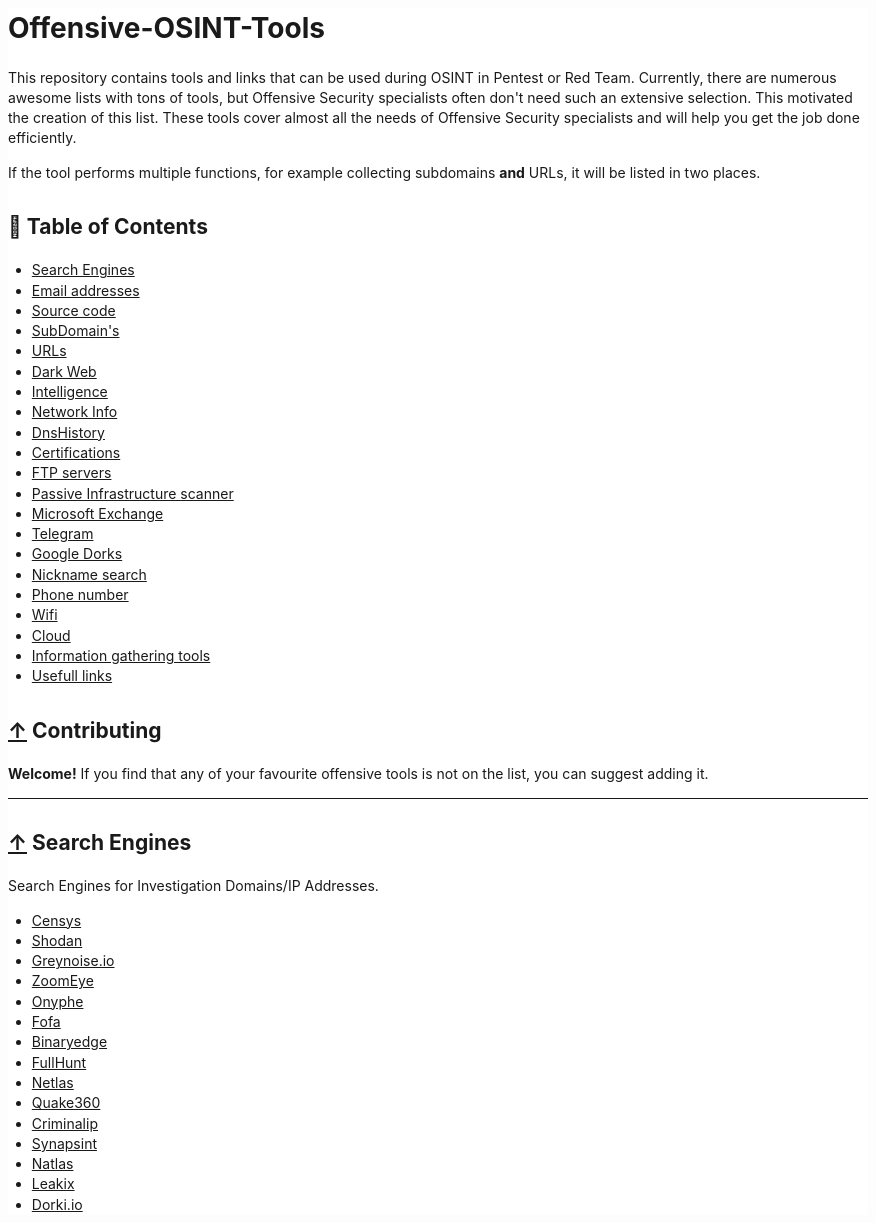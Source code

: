 # Offensive-OSINT-Tools

This repository contains tools and links that can be used during OSINT in Pentest or Red Team. Currently, there are numerous awesome lists with tons of tools, but Offensive Security specialists often don't need such an extensive selection. This motivated the creation of this list. These tools cover almost all the needs of Offensive Security specialists and will help you get the job done efficiently.


If the tool performs multiple functions, for example collecting subdomains **and** URLs, it will be listed in two places.

## 📖 Table of Contents

- [Search Engines](#-search-engines)
- [Email addresses](#-email-addresses)
- [Source code](#-source-code)
- [SubDomain's](#-subdomains)
- [URLs](#-urls)
- [Dark Web](#-dark-web)
- [Intelligence](#-intelligence)
- [Network Info](#-network-info)
- [DnsHistory](#-dnshistory)
- [Certifications](#-certifications)
- [FTP servers](#-ftp-servers)
- [Passive Infrastructure scanner](#-passive-infrastructure-scanner)
- [Microsoft Exchange](#-microsoft-exchange)
- [Telegram](#-telegram)
- [Google Dorks](#-google-dorks)
- [Nickname search](#-nickname-search)
- [Phone number](#-phone-number)
- [Wifi](#-wifi)
- [Cloud](#-cloud)
- [Information gathering tools](#-information-gathering-tools)
- [Usefull links](#-usefull-links)


## [↑](#-table-of-contents) Contributing 

**Welcome!** If you find that any of your favourite offensive tools is not on the list, you can suggest adding it. 

-------------------------------------------------------------------------------------------------------------------------------------------------------------------------------------------------------------------------------------------------------------------------------------------
## [↑](#-table-of-contents) Search Engines

Search Engines for Investigation Domains/IP Addresses.

* [Censys](https://censys.io/)
* [Shodan](https://www.shodan.io/)
* [Greynoise.io](https://viz.greynoise.io/)
* [ZoomEye](https://www.zoomeye.org/)
* [Onyphe](https://www.onyphe.io/)
* [Fofa](https://fofa.info/)
* [Binaryedge](https://app.binaryedge.io/)
* [FullHunt](https://fullhunt.io/)
* [Netlas](https://app.netlas.io/)
* [Quake360](https://quake.360.net/quake/#/index)
* [Criminalip](https://www.criminalip.io/)
* [Synapsint](https://synapsint.com/)
* [Natlas](https://natlas.io/)
* [Leakix](https://leakix.net/)
* [Dorki.io](https://dorki.io/)
